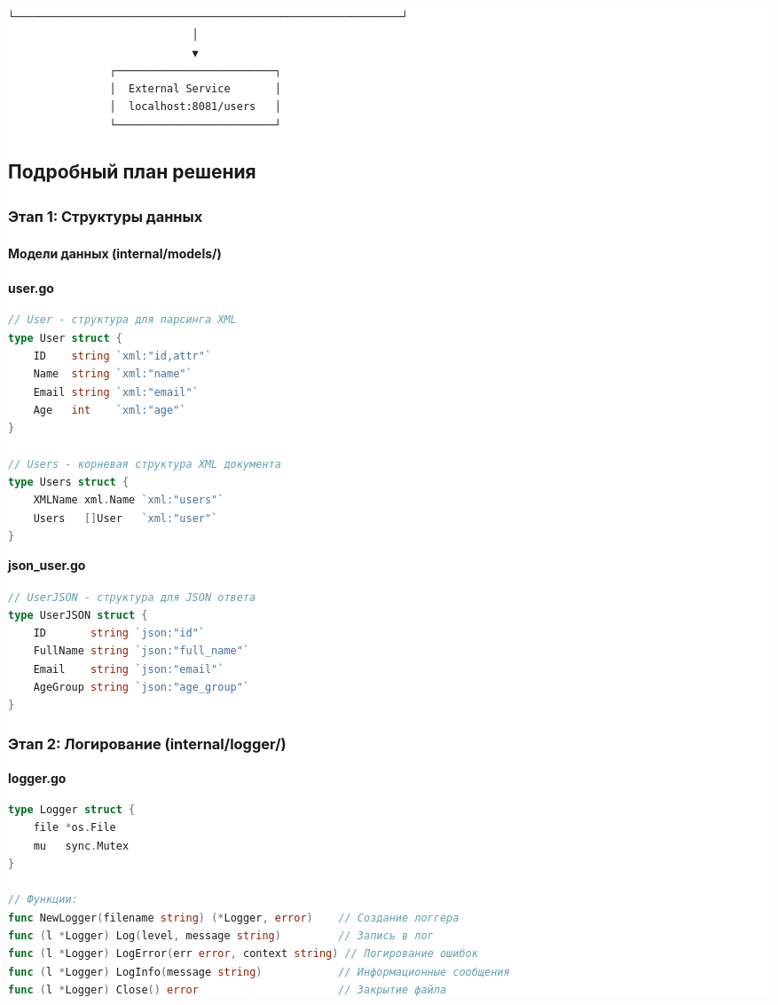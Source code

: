 ```
└─────────────────────────────────────────────────────────────┘
                             │
                             ▼
                ┌─────────────────────────┐
                │  External Service       │
                │  localhost:8081/users   │
                └─────────────────────────┘
```

## Подробный план решения

### Этап 1: Структуры данных

#### Модели данных (internal/models/)

**user.go**
```go
// User - структура для парсинга XML
type User struct {
    ID    string `xml:"id,attr"`
    Name  string `xml:"name"`
    Email string `xml:"email"`
    Age   int    `xml:"age"`
}

// Users - корневая структура XML документа
type Users struct {
    XMLName xml.Name `xml:"users"`
    Users   []User   `xml:"user"`
}
```

**json_user.go**
```go
// UserJSON - структура для JSON ответа
type UserJSON struct {
    ID       string `json:"id"`
    FullName string `json:"full_name"`
    Email    string `json:"email"`
    AgeGroup string `json:"age_group"`
}
```

### Этап 2: Логирование (internal/logger/)

**logger.go**
```go
type Logger struct {
    file *os.File
    mu   sync.Mutex
}

// Функции:
func NewLogger(filename string) (*Logger, error)    // Создание логгера
func (l *Logger) Log(level, message string)         // Запись в лог
func (l *Logger) LogError(err error, context string) // Логирование ошибок
func (l *Logger) LogInfo(message string)            // Информационные сообщения
func (l *Logger) Close() error                      // Закрытие файла
```
